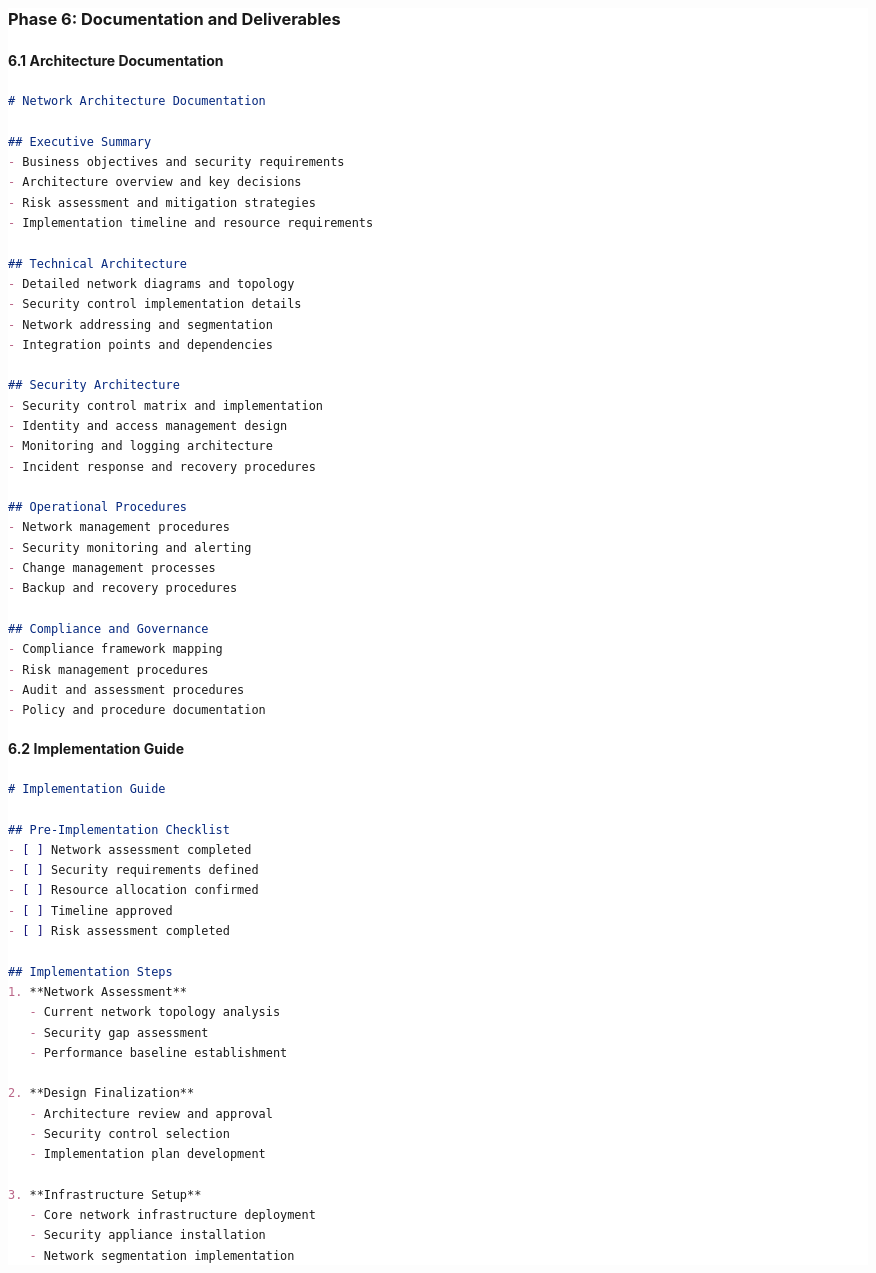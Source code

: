 ### Phase 6: Documentation and Deliverables

#### 6.1 Architecture Documentation
```markdown
# Network Architecture Documentation

## Executive Summary
- Business objectives and security requirements
- Architecture overview and key decisions
- Risk assessment and mitigation strategies
- Implementation timeline and resource requirements

## Technical Architecture
- Detailed network diagrams and topology
- Security control implementation details
- Network addressing and segmentation
- Integration points and dependencies

## Security Architecture
- Security control matrix and implementation
- Identity and access management design
- Monitoring and logging architecture
- Incident response and recovery procedures

## Operational Procedures
- Network management procedures
- Security monitoring and alerting
- Change management processes
- Backup and recovery procedures

## Compliance and Governance
- Compliance framework mapping
- Risk management procedures
- Audit and assessment procedures
- Policy and procedure documentation
```

#### 6.2 Implementation Guide
```markdown
# Implementation Guide

## Pre-Implementation Checklist
- [ ] Network assessment completed
- [ ] Security requirements defined
- [ ] Resource allocation confirmed
- [ ] Timeline approved
- [ ] Risk assessment completed

## Implementation Steps
1. **Network Assessment**
   - Current network topology analysis
   - Security gap assessment
   - Performance baseline establishment

2. **Design Finalization**
   - Architecture review and approval
   - Security control selection
   - Implementation plan development

3. **Infrastructure Setup**
   - Core network infrastructure deployment
   - Security appliance installation
   - Network segmentation implementation

```